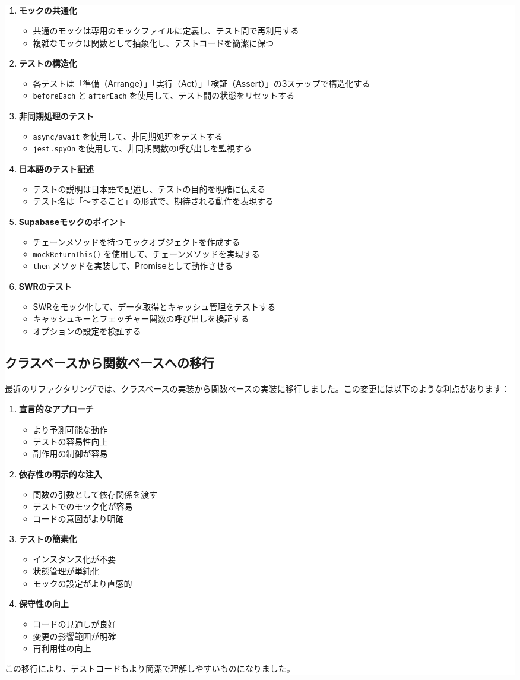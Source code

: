 1. **モックの共通化**

   - 共通のモックは専用のモックファイルに定義し、テスト間で再利用する
   - 複雑なモックは関数として抽象化し、テストコードを簡潔に保つ

2. **テストの構造化**

   - 各テストは「準備（Arrange）」「実行（Act）」「検証（Assert）」の3ステップで構造化する
   - `beforeEach` と `afterEach` を使用して、テスト間の状態をリセットする

3. **非同期処理のテスト**

   - `async/await` を使用して、非同期処理をテストする
   - `jest.spyOn` を使用して、非同期関数の呼び出しを監視する

4. **日本語のテスト記述**

   - テストの説明は日本語で記述し、テストの目的を明確に伝える
   - テスト名は「〜すること」の形式で、期待される動作を表現する

5. **Supabaseモックのポイント**

   - チェーンメソッドを持つモックオブジェクトを作成する
   - `mockReturnThis()` を使用して、チェーンメソッドを実現する
   - `then` メソッドを実装して、Promiseとして動作させる

6. **SWRのテスト**
   - SWRをモック化して、データ取得とキャッシュ管理をテストする
   - キャッシュキーとフェッチャー関数の呼び出しを検証する
   - オプションの設定を検証する

## クラスベースから関数ベースへの移行

最近のリファクタリングでは、クラスベースの実装から関数ベースの実装に移行しました。この変更には以下のような利点があります：

1. **宣言的なアプローチ**

   - より予測可能な動作
   - テストの容易性向上
   - 副作用の制御が容易

2. **依存性の明示的な注入**

   - 関数の引数として依存関係を渡す
   - テストでのモック化が容易
   - コードの意図がより明確

3. **テストの簡素化**

   - インスタンス化が不要
   - 状態管理が単純化
   - モックの設定がより直感的

4. **保守性の向上**
   - コードの見通しが良好
   - 変更の影響範囲が明確
   - 再利用性の向上

この移行により、テストコードもより簡潔で理解しやすいものになりました。
